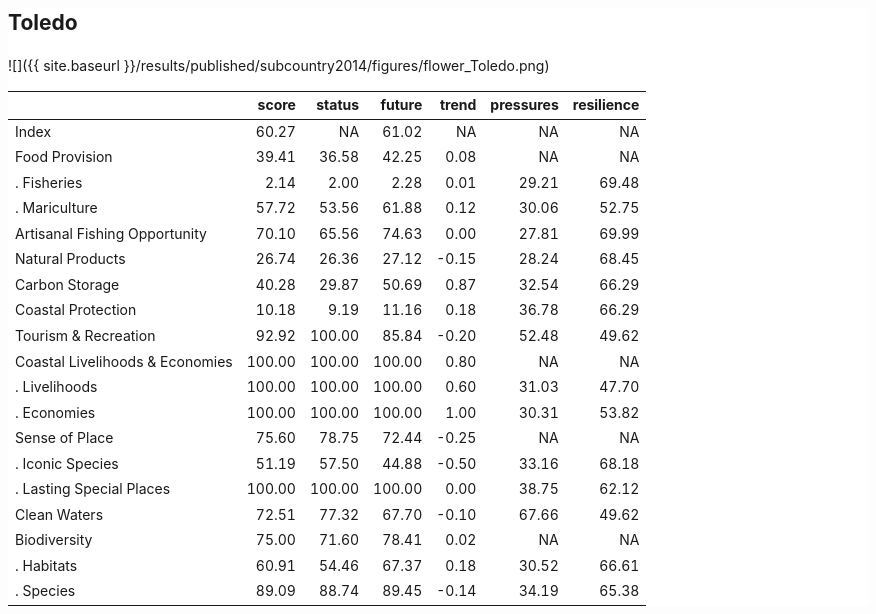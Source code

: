 

## Toledo
  
![]({{ site.baseurl }}/results/published/subcountry2014/figures/flower_Toledo.png)

|                                |  score| status| future| trend| pressures| resilience|
|:-------------------------------|------:|------:|------:|-----:|---------:|----------:|
|Index                           |  60.27|     NA|  61.02|    NA|        NA|         NA|
|Food Provision                  |  39.41|  36.58|  42.25|  0.08|        NA|         NA|
|. Fisheries                     |   2.14|   2.00|   2.28|  0.01|     29.21|      69.48|
|. Mariculture                   |  57.72|  53.56|  61.88|  0.12|     30.06|      52.75|
|Artisanal Fishing Opportunity   |  70.10|  65.56|  74.63|  0.00|     27.81|      69.99|
|Natural Products                |  26.74|  26.36|  27.12| -0.15|     28.24|      68.45|
|Carbon Storage                  |  40.28|  29.87|  50.69|  0.87|     32.54|      66.29|
|Coastal Protection              |  10.18|   9.19|  11.16|  0.18|     36.78|      66.29|
|Tourism & Recreation            |  92.92| 100.00|  85.84| -0.20|     52.48|      49.62|
|Coastal Livelihoods & Economies | 100.00| 100.00| 100.00|  0.80|        NA|         NA|
|. Livelihoods                   | 100.00| 100.00| 100.00|  0.60|     31.03|      47.70|
|. Economies                     | 100.00| 100.00| 100.00|  1.00|     30.31|      53.82|
|Sense of Place                  |  75.60|  78.75|  72.44| -0.25|        NA|         NA|
|. Iconic Species                |  51.19|  57.50|  44.88| -0.50|     33.16|      68.18|
|. Lasting Special Places        | 100.00| 100.00| 100.00|  0.00|     38.75|      62.12|
|Clean Waters                    |  72.51|  77.32|  67.70| -0.10|     67.66|      49.62|
|Biodiversity                    |  75.00|  71.60|  78.41|  0.02|        NA|         NA|
|. Habitats                      |  60.91|  54.46|  67.37|  0.18|     30.52|      66.61|
|. Species                       |  89.09|  88.74|  89.45| -0.14|     34.19|      65.38|



